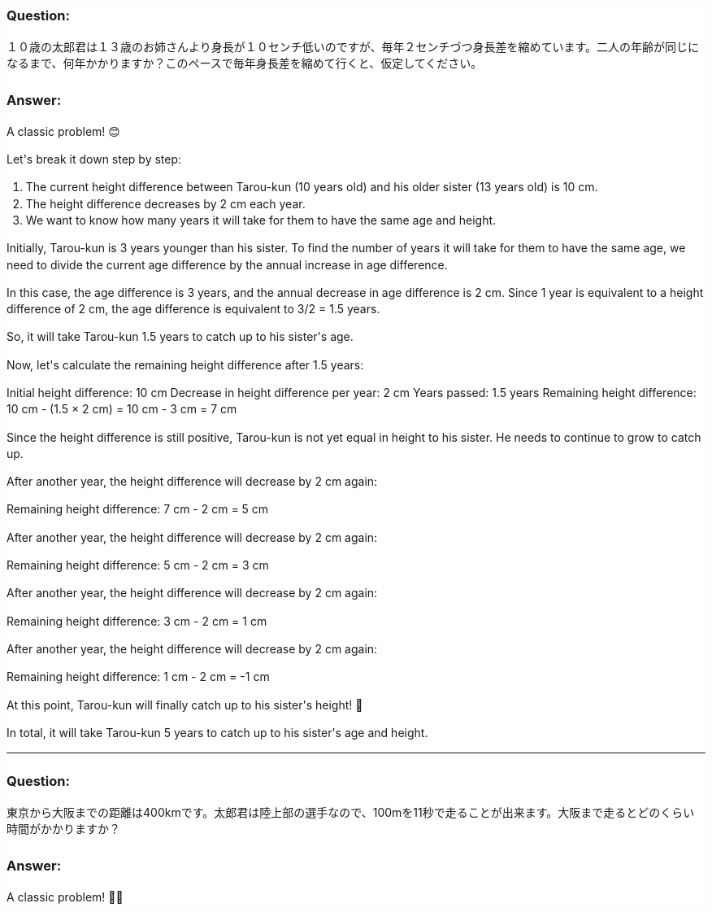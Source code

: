 ### Question: 
１０歳の太郎君は１３歳のお姉さんより身長が１０センチ低いのですが、毎年２センチづつ身長差を縮めています。二人の年齢が同じになるまで、何年かかりますか？このペースで毎年身長差を縮めて行くと、仮定してください。
### Answer: 
A classic problem! 😊

Let's break it down step by step:

1. The current height difference between Tarou-kun (10 years old) and his older sister (13 years old) is 10 cm.
2. The height difference decreases by 2 cm each year.
3. We want to know how many years it will take for them to have the same age and height.

Initially, Tarou-kun is 3 years younger than his sister. To find the number of years it will take for them to have the same age, we need to divide the current age difference by the annual increase in age difference.

In this case, the age difference is 3 years, and the annual decrease in age difference is 2 cm. Since 1 year is equivalent to a height difference of 2 cm, the age difference is equivalent to 3/2 = 1.5 years.

So, it will take Tarou-kun 1.5 years to catch up to his sister's age.

Now, let's calculate the remaining height difference after 1.5 years:

Initial height difference: 10 cm
Decrease in height difference per year: 2 cm
Years passed: 1.5 years
Remaining height difference: 10 cm - (1.5 × 2 cm) = 10 cm - 3 cm = 7 cm

Since the height difference is still positive, Tarou-kun is not yet equal in height to his sister. He needs to continue to grow to catch up.

After another year, the height difference will decrease by 2 cm again:

Remaining height difference: 7 cm - 2 cm = 5 cm

After another year, the height difference will decrease by 2 cm again:

Remaining height difference: 5 cm - 2 cm = 3 cm

After another year, the height difference will decrease by 2 cm again:

Remaining height difference: 3 cm - 2 cm = 1 cm

After another year, the height difference will decrease by 2 cm again:

Remaining height difference: 1 cm - 2 cm = -1 cm

At this point, Tarou-kun will finally catch up to his sister's height! 🎉

In total, it will take Tarou-kun 5 years to catch up to his sister's age and height.

---

### Question: 
東京から大阪までの距離は400kmです。太郎君は陸上部の選手なので、100mを11秒で走ることが出来ます。大阪まで走るとどのくらい時間がかかりますか？
### Answer: 
A classic problem! 🏃‍♂️
